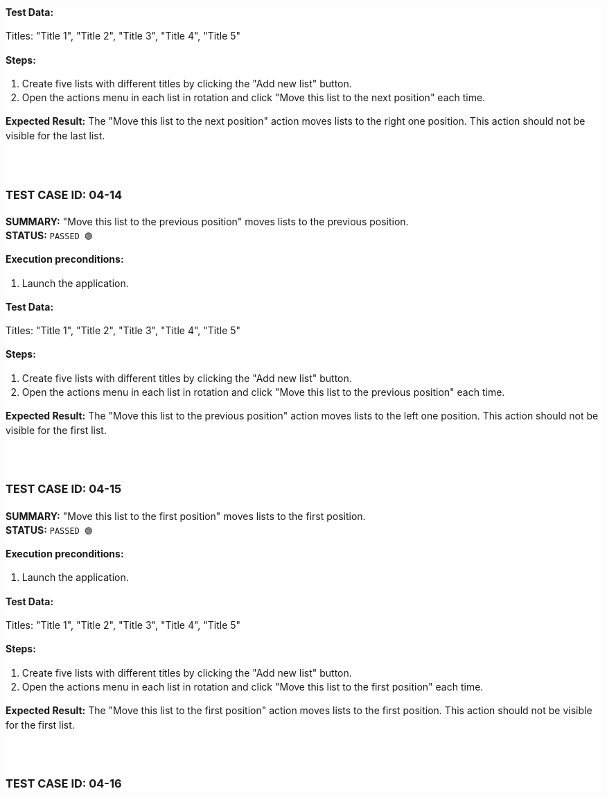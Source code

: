 **Test Data:** 
<p>Titles: "Title 1", "Title 2", "Title 3", "Title 4", "Title 5" <br>

**Steps:**
  1. Create five lists with different titles by clicking the "Add new list" button.
  2. Open the actions menu in each list in rotation and click "Move this list to the next position" each time.
  
**Expected Result:** The "Move this list to the next position" action moves lists to the right one position. This action should not be visible for the last list. <br><br><br>


  
  
### TEST CASE ID: 04-14

**SUMMARY:** "Move this list to the previous position" moves lists to the previous position.  <br>
**STATUS:** `PASSED 🟢` <br>

**Execution preconditions:**
  1. Launch the application.

**Test Data:** 
<p>Titles: "Title 1", "Title 2", "Title 3", "Title 4", "Title 5" <br>

**Steps:**
  1. Create five lists with different titles by clicking the "Add new list" button.
  2. Open the actions menu in each list in rotation and click "Move this list to the previous position" each time.
  
**Expected Result:** The "Move this list to the previous position" action moves lists to the left one position. This action should not be visible for the first list. <br><br><br>

  
  
  
### TEST CASE ID: 04-15

**SUMMARY:** "Move this list to the first position" moves lists to the first position.  <br>
**STATUS:** `PASSED 🟢` <br>

**Execution preconditions:**
  1. Launch the application.

**Test Data:** 
<p>Titles: "Title 1", "Title 2", "Title 3", "Title 4", "Title 5" <br>

**Steps:**
  1. Create five lists with different titles by clicking the "Add new list" button.
  2. Open the actions menu in each list in rotation and click "Move this list to the first position" each time.
  
**Expected Result:** The "Move this list to the first position" action moves lists to the first position. This action should not be visible for the first list. <br><br><br>
  
  
  
  
### TEST CASE ID: 04-16
